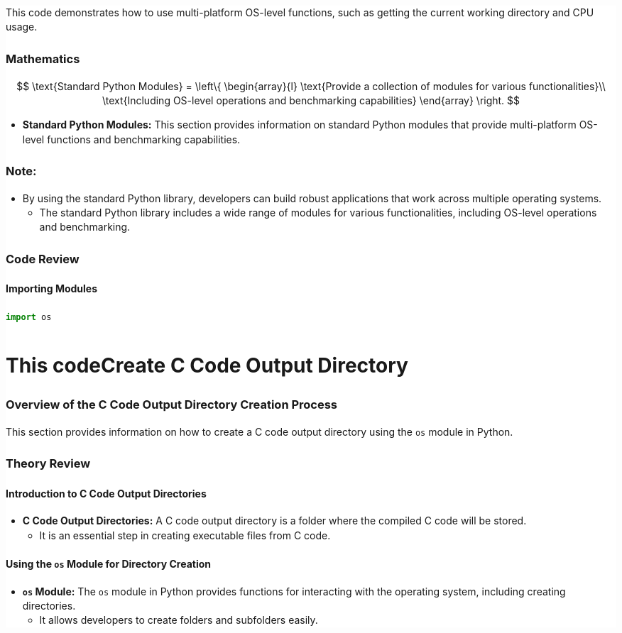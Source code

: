 This code demonstrates how to use multi-platform OS-level functions, such as getting the current working directory and CPU usage.

### Mathematics


$$ \text{Standard Python Modules} = \left\{
\begin{array}{l}
\text{Provide a collection of modules for various functionalities}\\
\text{Including OS-level operations and benchmarking capabilities}
\end{array}
\right. $$

*   **Standard Python Modules:** This section provides information on standard Python modules that provide multi-platform OS-level functions and benchmarking capabilities.

### Note:

*   By using the standard Python library, developers can build robust applications that work across multiple operating systems.
    +   The standard Python library includes a wide range of modules for various functionalities, including OS-level operations and benchmarking.

### Code Review

#### Importing Modules


```python
import os
```

This code**Create C Code Output Directory**
==================================

### Overview of the C Code Output Directory Creation Process

This section provides information on how to create a C code output directory using the `os` module in Python.

### Theory Review

#### Introduction to C Code Output Directories

*   **C Code Output Directories:** A C code output directory is a folder where the compiled C code will be stored.
    +   It is an essential step in creating executable files from C code.

#### Using the `os` Module for Directory Creation

*   **`os` Module:** The `os` module in Python provides functions for interacting with the operating system, including creating directories.
    +   It allows developers to create folders and subfolders easily.
